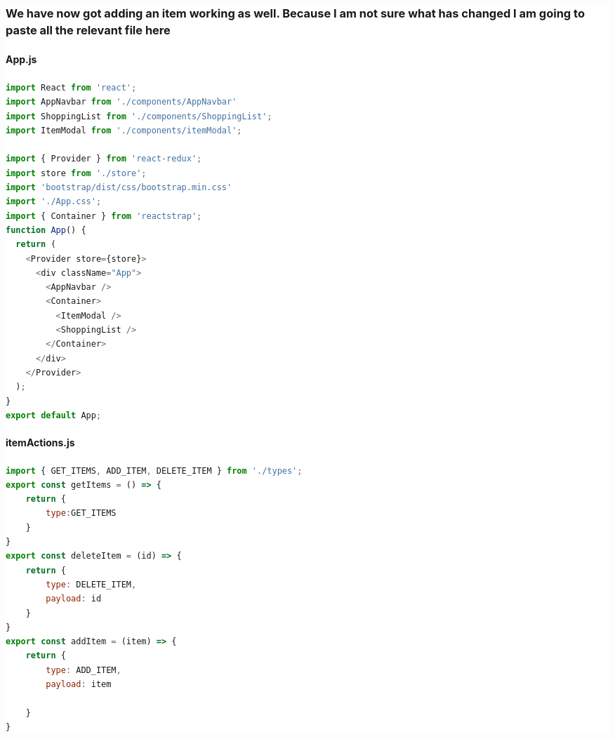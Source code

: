### We have now got adding an item working as well.  Because I am not sure what has changed I am going to paste all the relevant file here

#### App.js

```js
import React from 'react';
import AppNavbar from './components/AppNavbar'
import ShoppingList from './components/ShoppingList';
import ItemModal from './components/itemModal';

import { Provider } from 'react-redux';
import store from './store';
import 'bootstrap/dist/css/bootstrap.min.css' 
import './App.css';
import { Container } from 'reactstrap';
function App() {
  return (
    <Provider store={store}>
      <div className="App">
        <AppNavbar />
        <Container>
          <ItemModal />
          <ShoppingList />
        </Container>    
      </div>
    </Provider>
  );
}
export default App;
```

#### itemActions.js

```js
import { GET_ITEMS, ADD_ITEM, DELETE_ITEM } from './types';
export const getItems = () => {
    return {
        type:GET_ITEMS
    }
}
export const deleteItem = (id) => {
    return {
        type: DELETE_ITEM,
        payload: id 
    }
}
export const addItem = (item) => {
    return {
        type: ADD_ITEM,
        payload: item

    }
}
```
